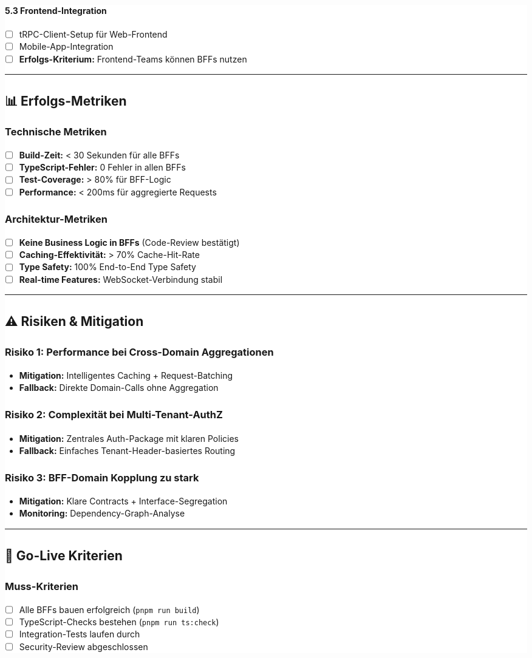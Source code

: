 #### **5.3 Frontend-Integration**
- [ ] tRPC-Client-Setup für Web-Frontend
- [ ] Mobile-App-Integration
- [ ] **Erfolgs-Kriterium:** Frontend-Teams können BFFs nutzen

---

## 📊 **Erfolgs-Metriken**

### **Technische Metriken**
- [ ] **Build-Zeit:** < 30 Sekunden für alle BFFs
- [ ] **TypeScript-Fehler:** 0 Fehler in allen BFFs
- [ ] **Test-Coverage:** > 80% für BFF-Logic
- [ ] **Performance:** < 200ms für aggregierte Requests

### **Architektur-Metriken**
- [ ] **Keine Business Logic in BFFs** (Code-Review bestätigt)
- [ ] **Caching-Effektivität:** > 70% Cache-Hit-Rate
- [ ] **Type Safety:** 100% End-to-End Type Safety
- [ ] **Real-time Features:** WebSocket-Verbindung stabil

---

## ⚠️ **Risiken & Mitigation**

### **Risiko 1: Performance bei Cross-Domain Aggregationen**
- **Mitigation:** Intelligentes Caching + Request-Batching
- **Fallback:** Direkte Domain-Calls ohne Aggregation

### **Risiko 2: Complexität bei Multi-Tenant-AuthZ**
- **Mitigation:** Zentrales Auth-Package mit klaren Policies
- **Fallback:** Einfaches Tenant-Header-basiertes Routing

### **Risiko 3: BFF-Domain Kopplung zu stark**
- **Mitigation:** Klare Contracts + Interface-Segregation
- **Monitoring:** Dependency-Graph-Analyse

---

## 🚦 **Go-Live Kriterien**

### **Muss-Kriterien**
- [ ] Alle BFFs bauen erfolgreich (`pnpm run build`)
- [ ] TypeScript-Checks bestehen (`pnpm run ts:check`)
- [ ] Integration-Tests laufen durch
- [ ] Security-Review abgeschlossen
